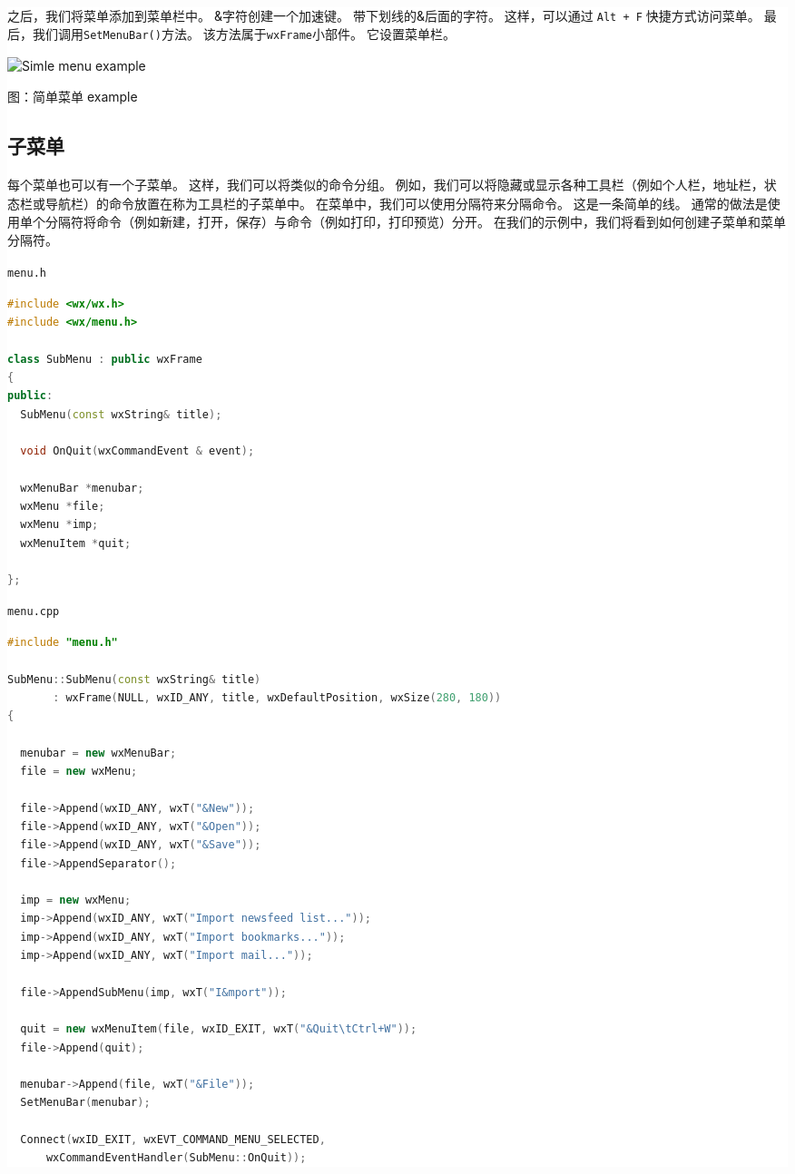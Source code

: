 之后，我们将菜单添加到菜单栏中。 &字符创建一个加速键。 带下划线的&后面的字符。 这样，可以通过 `Alt + F` 快捷方式访问菜单。 最后，我们调用`SetMenuBar()`方法。 该方法属于`wxFrame`小部件。 它设置菜单栏。

![Simle menu example](img/af5054ee76309a29fce9dec98656aecb.jpg)

图：简单菜单 example

## 子菜单

每个菜单也可以有一个子菜单。 这样，我们可以将类似的命令分组。 例如，我们可以将隐藏或显示各种工具栏（例如个人栏，地址栏，状态栏或导航栏）的命令放置在称为工具栏的子菜单中。 在菜单中，我们可以使用分隔符来分隔命令。 这是一条简单的线。 通常的做法是使用单个分隔符将命令（例如新建，打开，保存）与命令（例如打印，打印预览）分开。 在我们的示例中，我们将看到如何创建子菜单和菜单分隔符。

`menu.h`

```cpp
#include <wx/wx.h>
#include <wx/menu.h>

class SubMenu : public wxFrame
{
public:
  SubMenu(const wxString& title);

  void OnQuit(wxCommandEvent & event);

  wxMenuBar *menubar;
  wxMenu *file;
  wxMenu *imp;
  wxMenuItem *quit;

};

```

`menu.cpp`

```cpp
#include "menu.h"

SubMenu::SubMenu(const wxString& title)
       : wxFrame(NULL, wxID_ANY, title, wxDefaultPosition, wxSize(280, 180))
{

  menubar = new wxMenuBar;
  file = new wxMenu;

  file->Append(wxID_ANY, wxT("&New"));
  file->Append(wxID_ANY, wxT("&Open"));
  file->Append(wxID_ANY, wxT("&Save"));
  file->AppendSeparator();

  imp = new wxMenu;
  imp->Append(wxID_ANY, wxT("Import newsfeed list..."));
  imp->Append(wxID_ANY, wxT("Import bookmarks..."));
  imp->Append(wxID_ANY, wxT("Import mail..."));

  file->AppendSubMenu(imp, wxT("I&mport"));

  quit = new wxMenuItem(file, wxID_EXIT, wxT("&Quit\tCtrl+W"));
  file->Append(quit);

  menubar->Append(file, wxT("&File"));
  SetMenuBar(menubar);

  Connect(wxID_EXIT, wxEVT_COMMAND_MENU_SELECTED, 
      wxCommandEventHandler(SubMenu::OnQuit));
```